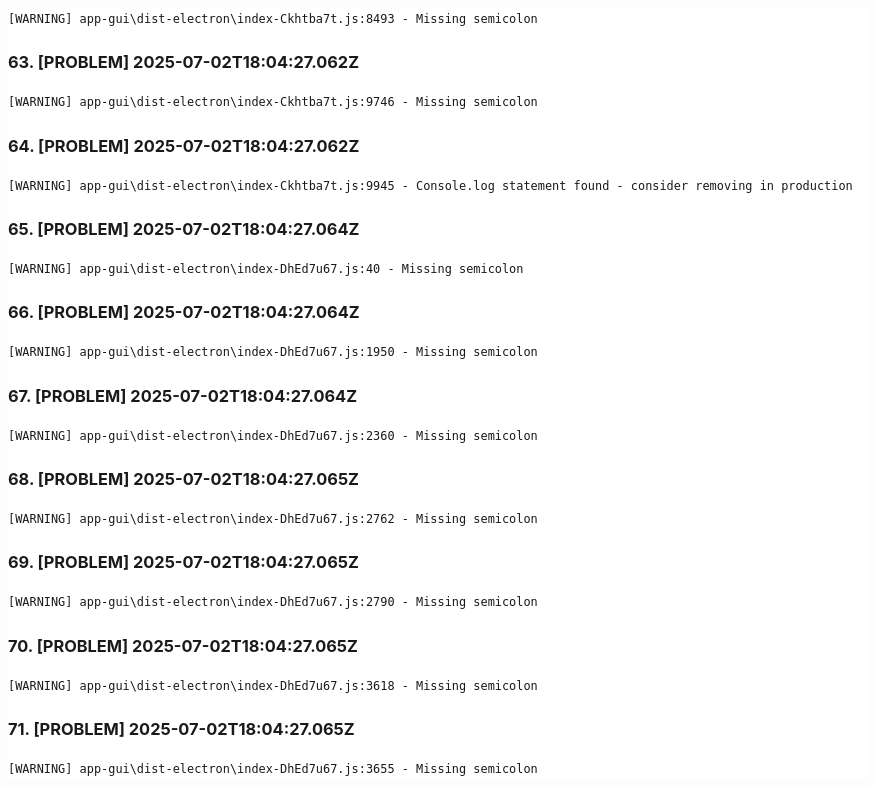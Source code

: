 ```
[WARNING] app-gui\dist-electron\index-Ckhtba7t.js:8493 - Missing semicolon
```

### 63. [PROBLEM] 2025-07-02T18:04:27.062Z

```
[WARNING] app-gui\dist-electron\index-Ckhtba7t.js:9746 - Missing semicolon
```

### 64. [PROBLEM] 2025-07-02T18:04:27.062Z

```
[WARNING] app-gui\dist-electron\index-Ckhtba7t.js:9945 - Console.log statement found - consider removing in production
```

### 65. [PROBLEM] 2025-07-02T18:04:27.064Z

```
[WARNING] app-gui\dist-electron\index-DhEd7u67.js:40 - Missing semicolon
```

### 66. [PROBLEM] 2025-07-02T18:04:27.064Z

```
[WARNING] app-gui\dist-electron\index-DhEd7u67.js:1950 - Missing semicolon
```

### 67. [PROBLEM] 2025-07-02T18:04:27.064Z

```
[WARNING] app-gui\dist-electron\index-DhEd7u67.js:2360 - Missing semicolon
```

### 68. [PROBLEM] 2025-07-02T18:04:27.065Z

```
[WARNING] app-gui\dist-electron\index-DhEd7u67.js:2762 - Missing semicolon
```

### 69. [PROBLEM] 2025-07-02T18:04:27.065Z

```
[WARNING] app-gui\dist-electron\index-DhEd7u67.js:2790 - Missing semicolon
```

### 70. [PROBLEM] 2025-07-02T18:04:27.065Z

```
[WARNING] app-gui\dist-electron\index-DhEd7u67.js:3618 - Missing semicolon
```

### 71. [PROBLEM] 2025-07-02T18:04:27.065Z

```
[WARNING] app-gui\dist-electron\index-DhEd7u67.js:3655 - Missing semicolon
```
